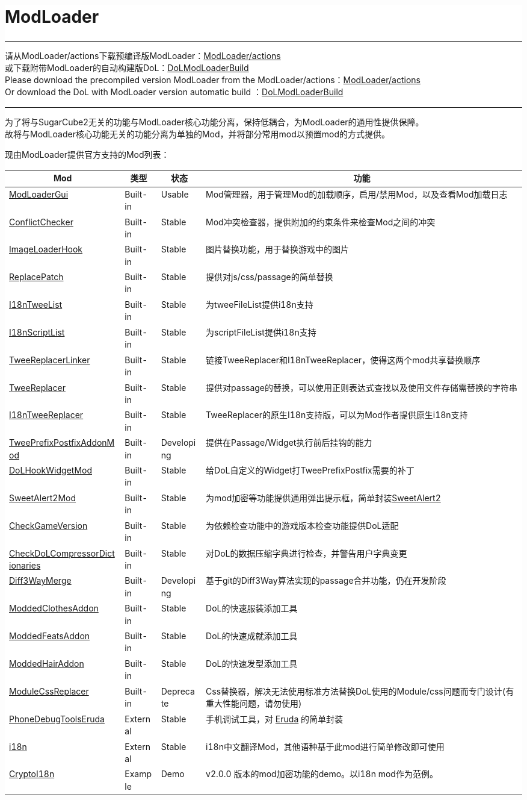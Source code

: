 
# ModLoader

---

请从ModLoader/actions下载预编译版ModLoader：[ModLoader/actions](https://github.com/Lyoko-Jeremie/sugarcube-2-ModLoader/actions)   
或下载附带ModLoader的自动构建版DoL：[DoLModLoaderBuild](https://github.com/Lyoko-Jeremie/DoLModLoaderBuild/releases)   
Please download the precompiled version ModLoader from the ModLoader/actions：[ModLoader/actions](https://github.com/Lyoko-Jeremie/sugarcube-2-ModLoader/actions)    
Or download the DoL with ModLoader version automatic build ：[DoLModLoaderBuild](https://github.com/Lyoko-Jeremie/DoLModLoaderBuild/releases)

---

为了将与SugarCube2无关的功能与ModLoader核心功能分离，保持低耦合，为ModLoader的通用性提供保障。  
故将与ModLoader核心功能无关的功能分离为单独的Mod，并将部分常用mod以预置mod的方式提供。

现由ModLoader提供官方支持的Mod列表：

| Mod                                                                                                                      | 类型       | 状态         | 功能                                                                  |
|--------------------------------------------------------------------------------------------------------------------------|----------|------------|---------------------------------------------------------------------|
| [ModLoaderGui](https://github.com/Lyoko-Jeremie/sugarcube-2-ModLoaderGui)                                                | Built-in | Usable     | Mod管理器，用于管理Mod的加载顺序，启用/禁用Mod，以及查看Mod加载日志                            |
| [ConflictChecker](https://github.com/Lyoko-Jeremie/ConflictCheckerAddon)                                                 | Built-in | Stable     | Mod冲突检查器，提供附加的约束条件来检查Mod之间的冲突                                       |
| [ImageLoaderHook](https://github.com/Lyoko-Jeremie/DoL_ImgLoaderHooker)                                                  | Built-in | Stable     | 图片替换功能，用于替换游戏中的图片                                                   |
| [ReplacePatch](https://github.com/Lyoko-Jeremie/Degrees-of-Lewdity_Mod_ReplacePatch)                                     | Built-in | Stable     | 提供对js/css/passage的简单替换                                              |
| [I18nTweeList](https://github.com/Lyoko-Jeremie/I18nTweeListAddonMod)                                                    | Built-in | Stable     | 为tweeFileList提供i18n支持                                               |
| [I18nScriptList](https://github.com/Lyoko-Jeremie/I18nScriptListAddonMod)                                                | Built-in | Stable     | 为scriptFileList提供i18n支持                                             |
| [TweeReplacerLinker](https://github.com/Lyoko-Jeremie/TweeReplacerLinkerAddon)                                           | Built-in | Stable     | 链接TweeReplacer和I18nTweeReplacer，使得这两个mod共享替换顺序                      |
| [TweeReplacer](https://github.com/Lyoko-Jeremie/Degrees-of-Lewdity_Mod_TweeReplacer)                                     | Built-in | Stable     | 提供对passage的替换，可以使用正则表达式查找以及使用文件存储需替换的字符串                            |
| [I18nTweeReplacer](https://github.com/Lyoko-Jeremie/I18nTweeReplacerMod)                                                 | Built-in | Stable     | TweeReplacer的原生I18n支持版，可以为Mod作者提供原生i18n支持                           |
| [TweePrefixPostfixAddonMod](https://github.com/Lyoko-Jeremie/TweePrefixPostfixAddonMod)                                  | Built-in | Developing | 提供在Passage/Widget执行前后挂钩的能力                                          |
| [DoLHookWidgetMod](https://github.com/Lyoko-Jeremie/DoLHookWidgetMod)                                                    | Built-in | Stable     | 给DoL自定义的Widget打TweePrefixPostfix需要的补丁                               |
| [SweetAlert2Mod](https://github.com/Lyoko-Jeremie/SweetAlert2Mod)                                                        | Built-in | Stable     | 为mod加密等功能提供通用弹出提示框，简单封装[SweetAlert2](https://sweetalert2.github.io) |
| [CheckGameVersion](https://github.com/Lyoko-Jeremie/Degrees-of-Lewdity_Mod_CheckGameVersion)                             | Built-in | Stable     | 为依赖检查功能中的游戏版本检查功能提供DoL适配                                            |
| [CheckDoLCompressorDictionaries](https://github.com/Lyoko-Jeremie/Degrees-of-Lewdity_Mod_CheckDoLCompressorDictionaries) | Built-in | Stable     | 对DoL的数据压缩字典进行检查，并警告用户字典变更                                           |
| [Diff3WayMerge](https://github.com/Lyoko-Jeremie/Mod_Diff3WayMerge)                                                      | Built-in | Developing | 基于git的Diff3Way算法实现的passage合并功能，仍在开发阶段                               |
| [ModdedClothesAddon](https://github.com/Lyoko-Jeremie/DoL_ModdedClothesAddon)                                            | Built-in | Stable     | DoL的快速服装添加工具                                                        |
| [ModdedFeatsAddon](https://github.com/Lyoko-Jeremie/DoL_ModdedFeatsAddon)                                                | Built-in | Stable     | DoL的快速成就添加工具                                                        |
| [ModdedHairAddon](https://github.com/Lyoko-Jeremie/DoL_ModdedHairAddon)                                                  | Built-in | Stable     | DoL的快速发型添加工具                                                        |
| [ModuleCssReplacer](https://github.com/Lyoko-Jeremie/DoL_ModuleCssReplacerAddon)                                         | Built-in | Deprecate  | Css替换器，解决无法使用标准方法替换DoL使用的Module/css问题而专门设计(有重大性能问题，请勿使用)            |
| [PhoneDebugToolsEruda](https://github.com/Lyoko-Jeremie/PhoneDebugToolsErudaMod)                                         | External | Stable     | 手机调试工具，对 [Eruda](https://github.com/liriliri/eruda) 的简单封装           |
| [i18n](https://github.com/Lyoko-Jeremie/Degrees-of-Lewdity_Mod_i18nMod)                                                  | External | Stable     | i18n中文翻译Mod，其他语种基于此mod进行简单修改即可使用                                    |
| [CryptoI18n](https://github.com/Lyoko-Jeremie/CryptoI18nMod)                                                             | Example  | Demo       | v2.0.0 版本的mod加密功能的demo。以i18n mod作为范例。                               |